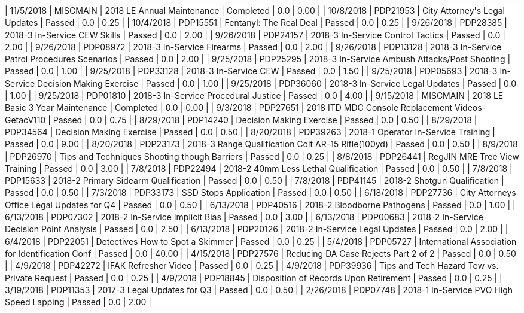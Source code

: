 | 11/5/2018 | MISCMAIN | 2018 LE Annual Maintenance | Completed | 0.0 | 0.00 |
| 10/8/2018 | PDP21953 | City Attorney's Legal Updates | Passed | 0.0 | 0.25 |
| 10/4/2018 | PDP15551 | Fentanyl: The Real Deal | Passed | 0.0 | 0.25 |
| 9/26/2018 | PDP28385 | 2018-3 In-Service CEW Skills | Passed | 0.0 | 2.00 |
| 9/26/2018 | PDP24157 | 2018-3 In-Service Control Tactics | Passed | 0.0 | 2.00 |
| 9/26/2018 | PDP08972 | 2018-3 In-Service Firearms | Passed | 0.0 | 2.00 |
| 9/26/2018 | PDP13128 | 2018-3 In-Service Patrol Procedures Scenarios | Passed | 0.0 | 2.00 |
| 9/25/2018 | PDP25295 | 2018-3 In-Service Ambush Attacks/Post Shooting | Passed | 0.0 | 1.00 |
| 9/25/2018 | PDP33128 | 2018-3 In-Service CEW | Passed | 0.0 | 1.50 |
| 9/25/2018 | PDP05693 | 2018-3 In-Service Decision Making Exercise | Passed | 0.0 | 1.00 |
| 9/25/2018 | PDP36060 | 2018-3 In-Service Legal Updates | Passed | 0.0 | 1.00 |
| 9/25/2018 | PDP01810 | 2018-3 In-Service Procedural Justice | Passed | 0.0 | 4.00 |
| 9/15/2018 | MISCMAIN | 2018 LE Basic 3 Year Maintenance | Completed | 0.0 | 0.00 |
| 9/3/2018 | PDP27651 | 2018 ITD MDC Console Replacement Videos-GetacV110 | Passed | 0.0 | 0.75 |
| 8/29/2018 | PDP14240 | Decision Making Exercise | Passed | 0.0 | 0.50 |
| 8/29/2018 | PDP34564 | Decision Making Exercise | Passed | 0.0 | 0.50 |
| 8/20/2018 | PDP39263 | 2018-1 Operator In-Service Training | Passed | 0.0 | 9.00 |
| 8/20/2018 | PDP23173 | 2018-3 Range Qualification Colt AR-15 Rifle(100yd) | Passed | 0.0 | 0.50 |
| 8/9/2018 | PDP26970 | Tips and Techniques Shooting though Barriers | Passed | 0.0 | 0.25 |
| 8/8/2018 | PDP26441 | RegJIN MRE Tree View Training | Passed | 0.0 | 3.00 |
| 7/8/2018 | PDP22494 | 2018-2 40mm Less Lethal Qualification | Passed | 0.0 | 0.50 |
| 7/8/2018 | PDP15633 | 2018-2 Primary Sidearm Qualification | Passed | 0.0 | 0.50 |
| 7/8/2018 | PDP41145 | 2018-2 Shotgun Qualification | Passed | 0.0 | 0.50 |
| 7/3/2018 | PDP33173 | SSD Stops Application | Passed | 0.0 | 0.50 |
| 6/18/2018 | PDP27736 | City Attorneys Office Legal Updates for Q4 | Passed | 0.0 | 0.50 |
| 6/13/2018 | PDP40516 | 2018-2 Bloodborne Pathogens | Passed | 0.0 | 1.00 |
| 6/13/2018 | PDP07302 | 2018-2 In-Service Implicit Bias | Passed | 0.0 | 3.00 |
| 6/13/2018 | PDP00683 | 2018-2 In-Service Decision Point Analysis | Passed | 0.0 | 2.50 |
| 6/13/2018 | PDP20126 | 2018-2 In-Service Legal Updates | Passed | 0.0 | 2.00 |
| 6/4/2018 | PDP22051 | Detectives How to Spot a Skimmer | Passed | 0.0 | 0.25 |
| 5/4/2018 | PDP05727 | International Association for Identification Conf | Passed | 0.0 | 40.00 |
| 4/15/2018 | PDP27576 | Reducing DA Case Rejects Part 2 of 2 | Passed | 0.0 | 0.50 |
| 4/9/2018 | PDP42272 | IFAK Refresher Video | Passed | 0.0 | 0.25 |
| 4/9/2018 | PDP39936 | Tips and Tech Hazard Tow vs. Private Request | Passed | 0.0 | 0.25 |
| 4/9/2018 | PDP18845 | Disposition of Records Upon Retirement | Passed | 0.0 | 0.25 |
| 3/19/2018 | PDP11353 | 2017-3 Legal Updates for Q3 | Passed | 0.0 | 0.50 |
| 2/26/2018 | PDP07748 | 2018-1 In-Service PVO High Speed Lapping | Passed | 0.0 | 2.00 |
